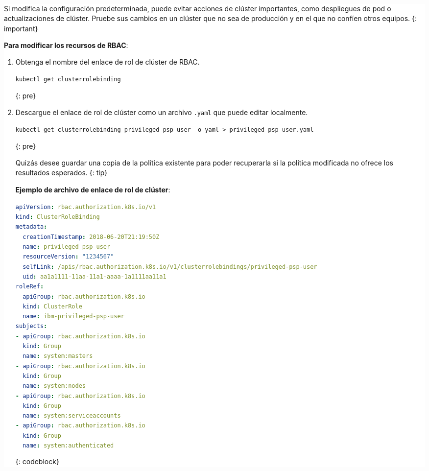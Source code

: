 Si modifica la configuración predeterminada, puede evitar acciones de clúster importantes, como despliegues de pod o actualizaciones de clúster. Pruebe sus cambios en un clúster que no sea de producción y en el que no confíen otros equipos.
{: important}

**Para modificar los recursos de RBAC**:
1.  Obtenga el nombre del enlace de rol de clúster de RBAC.
    ```
    kubectl get clusterrolebinding
    ```
    {: pre}

2.  Descargue el enlace de rol de clúster como un archivo `.yaml` que puede editar localmente.

    ```
    kubectl get clusterrolebinding privileged-psp-user -o yaml > privileged-psp-user.yaml
    ```
    {: pre}

    Quizás desee guardar una copia de la política existente para poder recuperarla si la política modificada no ofrece los resultados esperados.
    {: tip}

    **Ejemplo de archivo de enlace de rol de clúster**:

    ```yaml
    apiVersion: rbac.authorization.k8s.io/v1
    kind: ClusterRoleBinding
    metadata:
      creationTimestamp: 2018-06-20T21:19:50Z
      name: privileged-psp-user
      resourceVersion: "1234567"
      selfLink: /apis/rbac.authorization.k8s.io/v1/clusterrolebindings/privileged-psp-user
      uid: aa1a1111-11aa-11a1-aaaa-1a1111aa11a1
    roleRef:
      apiGroup: rbac.authorization.k8s.io
      kind: ClusterRole
      name: ibm-privileged-psp-user
    subjects:
    - apiGroup: rbac.authorization.k8s.io
      kind: Group
      name: system:masters
    - apiGroup: rbac.authorization.k8s.io
      kind: Group
      name: system:nodes
    - apiGroup: rbac.authorization.k8s.io
      kind: Group
      name: system:serviceaccounts
    - apiGroup: rbac.authorization.k8s.io
      kind: Group
      name: system:authenticated
    ```
    {: codeblock}
